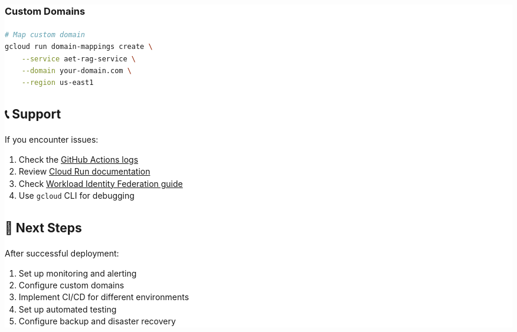 ### Custom Domains

```bash
# Map custom domain
gcloud run domain-mappings create \
    --service aet-rag-service \
    --domain your-domain.com \
    --region us-east1
```

## 📞 Support

If you encounter issues:

1. Check the [GitHub Actions logs](https://github.com/YOUR_USERNAME/aet-rag/actions)
2. Review [Cloud Run documentation](https://cloud.google.com/run/docs)
3. Check [Workload Identity Federation guide](https://cloud.google.com/iam/docs/workload-identity-federation)
4. Use `gcloud` CLI for debugging

## 🎯 Next Steps

After successful deployment:

1. Set up monitoring and alerting
2. Configure custom domains
3. Implement CI/CD for different environments
4. Set up automated testing
5. Configure backup and disaster recovery 